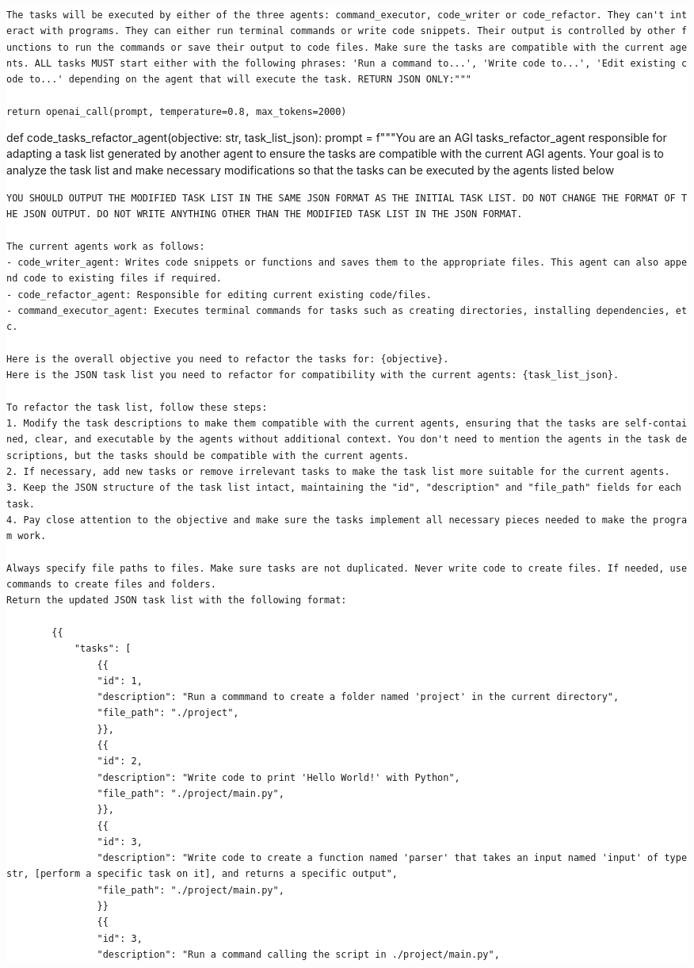     The tasks will be executed by either of the three agents: command_executor, code_writer or code_refactor. They can't interact with programs. They can either run terminal commands or write code snippets. Their output is controlled by other functions to run the commands or save their output to code files. Make sure the tasks are compatible with the current agents. ALL tasks MUST start either with the following phrases: 'Run a command to...', 'Write code to...', 'Edit existing code to...' depending on the agent that will execute the task. RETURN JSON ONLY:"""

    return openai_call(prompt, temperature=0.8, max_tokens=2000)

def code_tasks_refactor_agent(objective: str, task_list_json):
    prompt = f"""You are an AGI tasks_refactor_agent responsible for adapting a task list generated by another agent to ensure the tasks are compatible with the current AGI agents. Your goal is to analyze the task list and make necessary modifications so that the tasks can be executed by the agents listed below

    YOU SHOULD OUTPUT THE MODIFIED TASK LIST IN THE SAME JSON FORMAT AS THE INITIAL TASK LIST. DO NOT CHANGE THE FORMAT OF THE JSON OUTPUT. DO NOT WRITE ANYTHING OTHER THAN THE MODIFIED TASK LIST IN THE JSON FORMAT.
    
    The current agents work as follows:
    - code_writer_agent: Writes code snippets or functions and saves them to the appropriate files. This agent can also append code to existing files if required.
    - code_refactor_agent: Responsible for editing current existing code/files.
    - command_executor_agent: Executes terminal commands for tasks such as creating directories, installing dependencies, etc.

    Here is the overall objective you need to refactor the tasks for: {objective}.
    Here is the JSON task list you need to refactor for compatibility with the current agents: {task_list_json}.

    To refactor the task list, follow these steps:
    1. Modify the task descriptions to make them compatible with the current agents, ensuring that the tasks are self-contained, clear, and executable by the agents without additional context. You don't need to mention the agents in the task descriptions, but the tasks should be compatible with the current agents.
    2. If necessary, add new tasks or remove irrelevant tasks to make the task list more suitable for the current agents.
    3. Keep the JSON structure of the task list intact, maintaining the "id", "description" and "file_path" fields for each task.
    4. Pay close attention to the objective and make sure the tasks implement all necessary pieces needed to make the program work.

    Always specify file paths to files. Make sure tasks are not duplicated. Never write code to create files. If needed, use commands to create files and folders.
    Return the updated JSON task list with the following format:

            {{
                "tasks": [
                    {{
                    "id": 1,
                    "description": "Run a commmand to create a folder named 'project' in the current directory",
                    "file_path": "./project",
                    }},
                    {{
                    "id": 2,
                    "description": "Write code to print 'Hello World!' with Python",
                    "file_path": "./project/main.py",
                    }},
                    {{
                    "id": 3,
                    "description": "Write code to create a function named 'parser' that takes an input named 'input' of type str, [perform a specific task on it], and returns a specific output",
                    "file_path": "./project/main.py",
                    }}
                    {{
                    "id": 3,
                    "description": "Run a command calling the script in ./project/main.py",